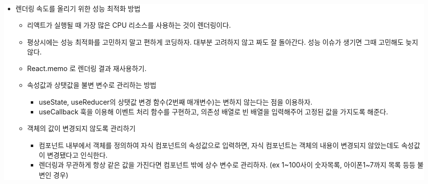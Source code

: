  * 렌더링 속도를 올리기 위한 성능 최적화 방법
    - 리액트가 실행될 때 가장 많은 CPU 리소스를 사용하는 것이 렌더링이다. 
    - 평상시에는 성능 최적화를 고민하지 말고 편하게 코딩하자. 대부분 고려하지 않고 짜도 잘 돌아간다. 성능 이슈가 생기면 그때 고민해도 늦지 않다. 

    - React.memo 로 렌더링 결과 재사용하기.

    - 속성값과 상탯값을 불변 변수로 관리하는 방법
        - useState, useReducer의 상탯값 변경 함수(2번째 매개변수)는 변하지 않는다는 점을 이용하자.
        - useCallback 훅을 이용해 이벤트 처리 함수를 구현하고, 의존성 배열로 빈 배열을 입력해주어 고정된 값을 가지도록 해준다. 

    - 객체의 값이 변경되지 않도록 관리하기
        - 컴포넌트 내부에서 객체를 정의하여 자식 컴포넌트의 속성값으로 입력하면, 자식 컴포넌트는 객체의 내용이 변경되지 않았는데도 속성값이 변경됐다고 인식한다. 
        - 렌더링과 무관하게 항상 같은 값을 가진다면 컴포넌트 밖에 상수 변수로 관리하자. (ex 1~100사이 숫자목록, 아이폰1~7까지 목록 등등 불변인 경우) 